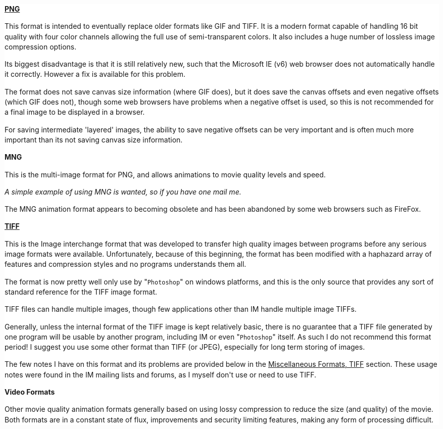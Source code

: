 [**PNG**](#png)

This format is intended to eventually replace older formats like GIF and TIFF.
It is a modern format capable of handling 16 bit quality with four color channels allowing the full use of semi-transparent colors.
It also includes a huge number of lossless image compression options.

Its biggest disadvantage is that it is still relatively new, such that the Microsoft IE (v6) web browser does not automatically handle it correctly.
However a fix is available for this problem.

The format does not save canvas size information (where GIF does), but it does save the canvas offsets and even negative offsets (which GIF does not), though some web browsers have problems when a negative offset is used, so this is not recommended for a final image to be displayed in a browser.

For saving intermediate 'layered' images, the ability to save negative offsets can be very important and is often much more important than its not saving canvas size information.

**MNG**

This is the multi-image format for PNG, and allows animations to movie quality levels and speed.

*A simple example of using MNG is wanted, so if you have one mail me.*

The MNG animation format appears to becoming obsolete and has been abandoned by some web browsers such as FireFox.

[**TIFF**](#tiff)

This is the Image interchange format that was developed to transfer high quality images between programs before any serious image formats were available.
Unfortunately, because of this beginning, the format has been modified with a haphazard array of features and compression styles and no programs understands them all.

The format is now pretty well only use by "`Photoshop`" on windows platforms, and this is the only source that provides any sort of standard reference for the TIFF image format.

TIFF files can handle multiple images, though few applications other than IM handle multiple image TIFFs.

Generally, unless the internal format of the TIFF image is kept relatively basic, there is no guarantee that a TIFF file generated by one program will be usable by another program, including IM or even "`Photoshop`" itself.
As such I do not recommend this format period!
I suggest you use some other format than TIFF (or JPEG), especially for long term storing of images.

The few notes I have on this format and its problems are provided below in the [Miscellaneous Formats, TIFF](#tiff) section.
These usage notes were found in the IM mailing lists and forums, as I myself don't use or need to use TIFF.

**Video Formats**

Other movie quality animation formats generally based on using lossy compression to reduce the size (and quality) of the movie.
Both formats are in a constant state of flux, improvements and security limiting features, making any form of processing difficult.
